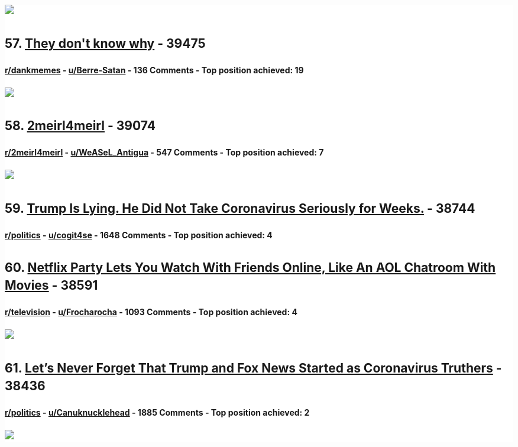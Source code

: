 <a href="https://i.redd.it/ztd86qa1gen41.jpg"><img src="https://a.thumbs.redditmedia.com/F_psrGsAzZmItWzEORI-mNnx7i2boC76otgL_UzQ358.jpg"></img></a>

## 57. [They don't know why](http://reddit.com/r/dankmemes/comments/fkwbpr/they_dont_know_why/) - 39475
#### [r/dankmemes](http://reddit.com/r/dankmemes) - [u/Berre-Satan](http://reddit.com/u/Berre-Satan) - 136 Comments - Top position achieved: 19

<a href="https://i.redd.it/0sgb5n7lohn41.gif"><img src="https://b.thumbs.redditmedia.com/L9sq2m3pP5ZnLrwTvQFqqMsu3jy0bD2QiDzTENv9VoQ.jpg"></img></a>

## 58. [2meirl4meirl](http://reddit.com/r/2meirl4meirl/comments/fknb5c/2meirl4meirl/) - 39074
#### [r/2meirl4meirl](http://reddit.com/r/2meirl4meirl) - [u/WeASeL_Antigua](http://reddit.com/u/WeASeL_Antigua) - 547 Comments - Top position achieved: 7

<a href="https://i.redd.it/fqtcywlkpen41.jpg"><img src="https://b.thumbs.redditmedia.com/l9XdTrkXhSSAYHe1y1xlo044mJFoRLxIZjLfxA9shAA.jpg"></img></a>

## 59. [Trump Is Lying. He Did Not Take Coronavirus Seriously for Weeks.](http://reddit.com/r/politics/comments/fkxdq2/trump_is_lying_he_did_not_take_coronavirus/) - 38744
#### [r/politics](http://reddit.com/r/politics) - [u/cogit4se](http://reddit.com/u/cogit4se) - 1648 Comments - Top position achieved: 4

## 60. [Netflix Party Lets You Watch With Friends Online, Like An AOL Chatroom With Movies](http://reddit.com/r/television/comments/fkoydl/netflix_party_lets_you_watch_with_friends_online/) - 38591
#### [r/television](http://reddit.com/r/television) - [u/Frocharocha](http://reddit.com/u/Frocharocha) - 1093 Comments - Top position achieved: 4

<a href="https://www.gamespot.com/articles/netflix-party-lets-you-watch-with-friends-online-l/1100-6474858"><img src="https://b.thumbs.redditmedia.com/SCjrE8GuI1qy1odwfOy5T_kdAIRzj_R5kGBf3KkTr3U.jpg"></img></a>

## 61. [Let’s Never Forget That Trump and Fox News Started as Coronavirus Truthers](http://reddit.com/r/politics/comments/fkpmnj/lets_never_forget_that_trump_and_fox_news_started/) - 38436
#### [r/politics](http://reddit.com/r/politics) - [u/Canuknucklehead](http://reddit.com/u/Canuknucklehead) - 1885 Comments - Top position achieved: 2

<a href="https://slate.com/news-and-politics/2020/03/trump-republicans-fox-news-coronavirus-truthers-hoax-video.html"><img src="https://b.thumbs.redditmedia.com/nTSDt9SgPG9ySnG8D8GTR6UZzF2SJeLJD_2-rhjA7uk.jpg"></img></a>
